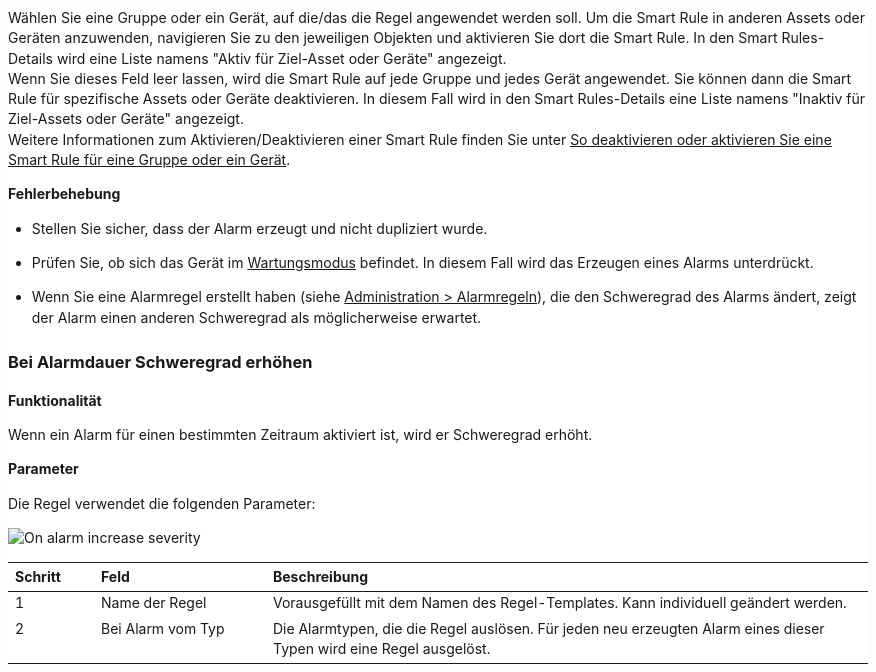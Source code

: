 <td align="left">Wählen Sie eine Gruppe oder ein Gerät, auf die/das die Regel angewendet werden soll. Um die Smart Rule in anderen Assets oder Geräten anzuwenden, navigieren Sie zu den jeweiligen Objekten und aktivieren Sie dort die Smart Rule. In den Smart Rules-Details wird eine Liste namens "Aktiv für Ziel-Asset oder Geräte" angezeigt. <br>
Wenn Sie dieses Feld leer lassen, wird die Smart Rule auf jede Gruppe und jedes Gerät angewendet. Sie können dann die Smart Rule für spezifische Assets oder Geräte deaktivieren. In diesem Fall wird in den Smart Rules-Details eine Liste namens "Inaktiv für Ziel-Assets oder Geräte" angezeigt. <br>
Weitere Informationen zum Aktivieren/Deaktivieren einer Smart Rule finden Sie unter <a href="#toggle-rules" class="no-ajaxy">So deaktivieren oder aktivieren Sie eine Smart Rule für eine Gruppe oder ein Gerät</a>.
</td>
</tr>
</tbody>
</table>


**Fehlerbehebung**

* Stellen Sie sicher, dass der Alarm erzeugt und nicht dupliziert wurde.

* Prüfen Sie, ob sich das Gerät im [Wartungsmodus](/benutzerhandbuch/device-management-de#maintenance-mode) befindet. In diesem Fall wird das Erzeugen eines Alarms unterdrückt.

* Wenn Sie eine Alarmregel erstellt haben (siehe [Administration > Alarmregeln](/benutzerhandbuch/administration-de#reprio-alarms)), die den Schweregrad des Alarms ändert, zeigt der Alarm einen anderen Schweregrad als möglicherweise erwartet.


<a name="alarm-severity"></a>
### Bei Alarmdauer Schweregrad erhöhen

**Funktionalität**

Wenn ein Alarm für einen bestimmten Zeitraum aktiviert ist, wird er Schweregrad erhöht.

**Parameter**

Die Regel verwendet die folgenden Parameter:

![On alarm increase severity](/images/benutzerhandbuch/cockpit/cockpit-globalsmartrules-severity.png)

<table>
<thead>
<colgroup>
       <col style="width: 10%;">
       <col style="width: 20%;">
       <col style="width: 70%;">
    </colgroup><thead>
<tr>
<th align="left">Schritt</th>
<th align="left">Feld</th>
<th align="left">Beschreibung</th>
</tr>
</thead>
<tbody>
<tr>
<td align="left">1</td>
<td align="left">Name der Regel</td>
<td align="left">Vorausgefüllt mit dem Namen des Regel-Templates. Kann individuell geändert werden.</td>
</tr>
<tr>
<td align="left">2</td>
<td align="left">Bei Alarm vom Typ</td>
<td align="left">Die Alarmtypen, die die Regel auslösen. Für jeden neu erzeugten Alarm eines dieser Typen wird eine Regel ausgelöst.</td>
</tr>
<tr>